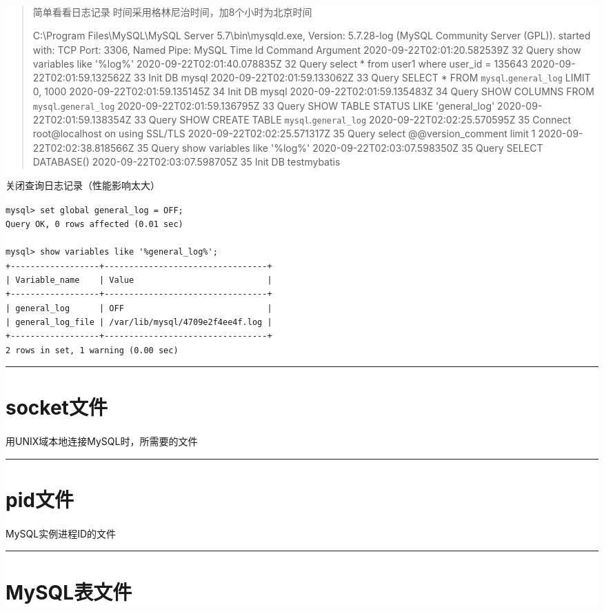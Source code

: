 > 简单看看日志记录 时间采用格林尼治时间，加8个小时为北京时间
>
> C:\Program Files\MySQL\MySQL Server 5.7\bin\mysqld.exe, Version: 5.7.28-log (MySQL Community Server (GPL)). started with:
> TCP Port: 3306, Named Pipe: MySQL
> Time                 Id Command    Argument
> 2020-09-22T02:01:20.582539Z	   32 Query	show variables like '%log%'
> 2020-09-22T02:01:40.078835Z	   32 Query	select * from user1 where user_id = 135643
> 2020-09-22T02:01:59.132562Z	   33 Init DB	mysql
> 2020-09-22T02:01:59.133062Z	   33 Query	SELECT * FROM `mysql`.`general_log` LIMIT 0, 1000
> 2020-09-22T02:01:59.135145Z	   34 Init DB	mysql
> 2020-09-22T02:01:59.135483Z	   34 Query	SHOW COLUMNS FROM `mysql`.`general_log`
> 2020-09-22T02:01:59.136795Z	   33 Query	SHOW TABLE STATUS LIKE 'general_log'
> 2020-09-22T02:01:59.138354Z	   33 Query	SHOW CREATE TABLE `mysql`.`general_log`
> 2020-09-22T02:02:25.570595Z	   35 Connect	root@localhost on  using SSL/TLS
> 2020-09-22T02:02:25.571317Z	   35 Query	select @@version_comment limit 1
> 2020-09-22T02:02:38.818566Z	   35 Query	show variables like '%log%'
> 2020-09-22T02:03:07.598350Z	   35 Query	SELECT DATABASE()
> 2020-09-22T02:03:07.598705Z	   35 Init DB	testmybatis

关闭查询日志记录（性能影响太大）

```
mysql> set global general_log = OFF;
Query OK, 0 rows affected (0.01 sec)

mysql> show variables like '%general_log%';
+------------------+---------------------------------+
| Variable_name    | Value                           |
+------------------+---------------------------------+
| general_log      | OFF                             |
| general_log_file | /var/lib/mysql/4709e2f4ee4f.log |
+------------------+---------------------------------+
2 rows in set, 1 warning (0.00 sec)
```



---

# socket文件

用UNIX域本地连接MySQL时，所需要的文件

---

# pid文件

MySQL实例进程ID的文件

---

# MySQL表文件
